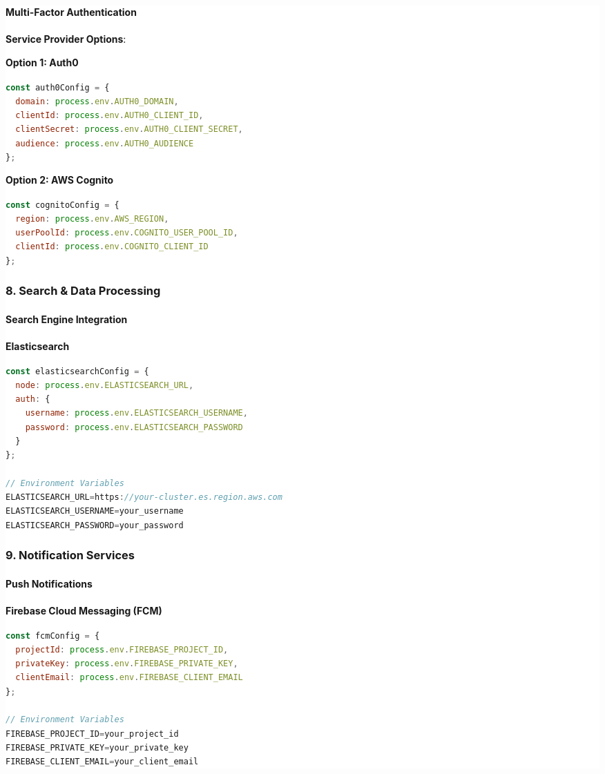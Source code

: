 #### Multi-Factor Authentication
**Service Provider Options**:

**Option 1: Auth0**
```javascript
const auth0Config = {
  domain: process.env.AUTH0_DOMAIN,
  clientId: process.env.AUTH0_CLIENT_ID,
  clientSecret: process.env.AUTH0_CLIENT_SECRET,
  audience: process.env.AUTH0_AUDIENCE
};
```

**Option 2: AWS Cognito**
```javascript
const cognitoConfig = {
  region: process.env.AWS_REGION,
  userPoolId: process.env.COGNITO_USER_POOL_ID,
  clientId: process.env.COGNITO_CLIENT_ID
};
```

### 8. Search & Data Processing

#### Search Engine Integration
**Elasticsearch**
```javascript
const elasticsearchConfig = {
  node: process.env.ELASTICSEARCH_URL,
  auth: {
    username: process.env.ELASTICSEARCH_USERNAME,
    password: process.env.ELASTICSEARCH_PASSWORD
  }
};

// Environment Variables
ELASTICSEARCH_URL=https://your-cluster.es.region.aws.com
ELASTICSEARCH_USERNAME=your_username
ELASTICSEARCH_PASSWORD=your_password
```

### 9. Notification Services

#### Push Notifications
**Firebase Cloud Messaging (FCM)**
```javascript
const fcmConfig = {
  projectId: process.env.FIREBASE_PROJECT_ID,
  privateKey: process.env.FIREBASE_PRIVATE_KEY,
  clientEmail: process.env.FIREBASE_CLIENT_EMAIL
};

// Environment Variables
FIREBASE_PROJECT_ID=your_project_id
FIREBASE_PRIVATE_KEY=your_private_key
FIREBASE_CLIENT_EMAIL=your_client_email
```
